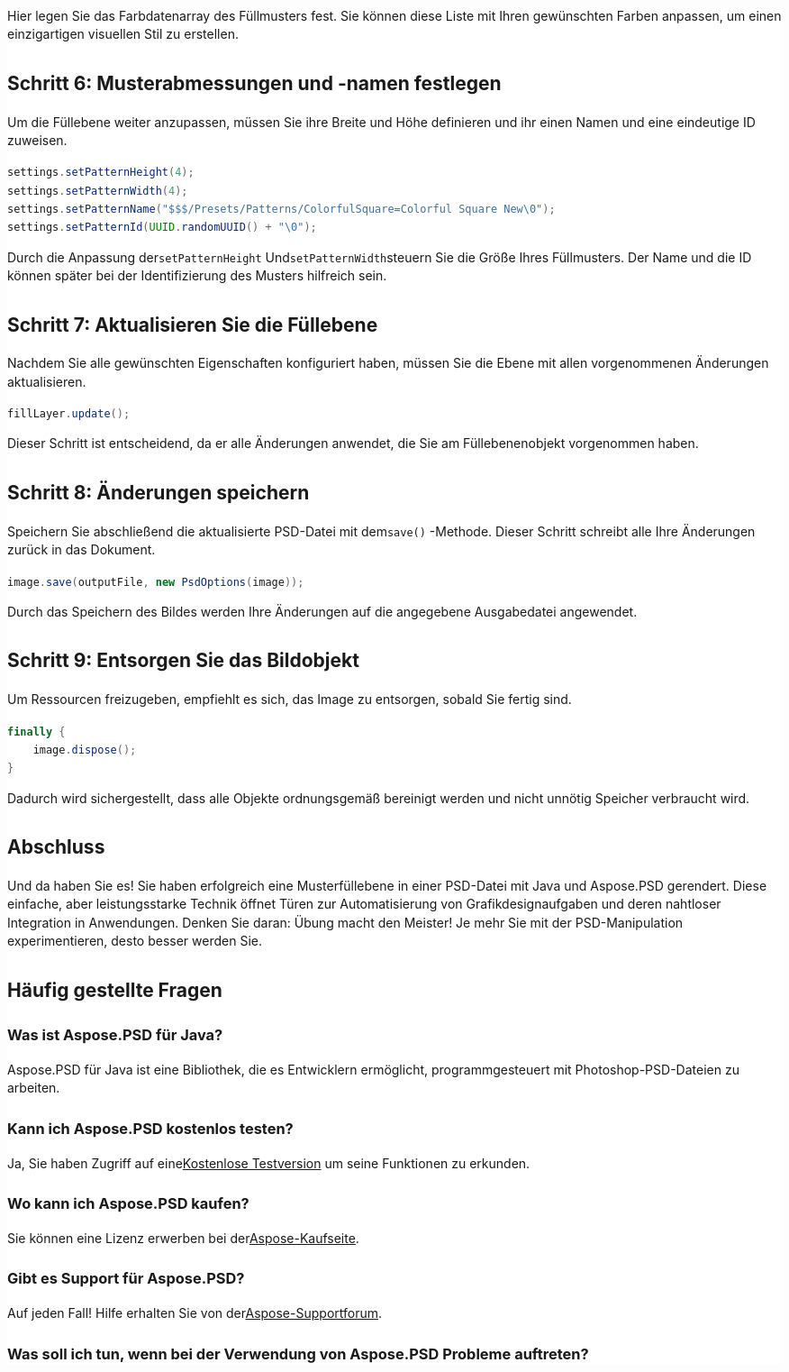 Hier legen Sie das Farbdatenarray des Füllmusters fest. Sie können diese Liste mit Ihren gewünschten Farben anpassen, um einen einzigartigen visuellen Stil zu erstellen.
## Schritt 6: Musterabmessungen und -namen festlegen
Um die Füllebene weiter anzupassen, müssen Sie ihre Breite und Höhe definieren und ihr einen Namen und eine eindeutige ID zuweisen.
```java
settings.setPatternHeight(4);
settings.setPatternWidth(4);
settings.setPatternName("$$$/Presets/Patterns/ColorfulSquare=Colorful Square New\0");
settings.setPatternId(UUID.randomUUID() + "\0");
```
 Durch die Anpassung der`setPatternHeight` Und`setPatternWidth`steuern Sie die Größe Ihres Füllmusters. Der Name und die ID können später bei der Identifizierung des Musters hilfreich sein.
## Schritt 7: Aktualisieren Sie die Füllebene
Nachdem Sie alle gewünschten Eigenschaften konfiguriert haben, müssen Sie die Ebene mit allen vorgenommenen Änderungen aktualisieren.
```java
fillLayer.update();
```
Dieser Schritt ist entscheidend, da er alle Änderungen anwendet, die Sie am Füllebenenobjekt vorgenommen haben.
## Schritt 8: Änderungen speichern
 Speichern Sie abschließend die aktualisierte PSD-Datei mit dem`save()` -Methode. Dieser Schritt schreibt alle Ihre Änderungen zurück in das Dokument.
```java
image.save(outputFile, new PsdOptions(image));
```
Durch das Speichern des Bildes werden Ihre Änderungen auf die angegebene Ausgabedatei angewendet. 
## Schritt 9: Entsorgen Sie das Bildobjekt
Um Ressourcen freizugeben, empfiehlt es sich, das Image zu entsorgen, sobald Sie fertig sind.
```java
finally {
    image.dispose();
}
```
Dadurch wird sichergestellt, dass alle Objekte ordnungsgemäß bereinigt werden und nicht unnötig Speicher verbraucht wird.
## Abschluss
Und da haben Sie es! Sie haben erfolgreich eine Musterfüllebene in einer PSD-Datei mit Java und Aspose.PSD gerendert. Diese einfache, aber leistungsstarke Technik öffnet Türen zur Automatisierung von Grafikdesignaufgaben und deren nahtloser Integration in Anwendungen. Denken Sie daran: Übung macht den Meister! Je mehr Sie mit der PSD-Manipulation experimentieren, desto besser werden Sie. 
## Häufig gestellte Fragen
### Was ist Aspose.PSD für Java?  
Aspose.PSD für Java ist eine Bibliothek, die es Entwicklern ermöglicht, programmgesteuert mit Photoshop-PSD-Dateien zu arbeiten.
### Kann ich Aspose.PSD kostenlos testen?  
 Ja, Sie haben Zugriff auf eine[Kostenlose Testversion](https://releases.aspose.com/) um seine Funktionen zu erkunden.
### Wo kann ich Aspose.PSD kaufen?  
 Sie können eine Lizenz erwerben bei der[Aspose-Kaufseite](https://purchase.aspose.com/buy).
### Gibt es Support für Aspose.PSD?  
 Auf jeden Fall! Hilfe erhalten Sie von der[Aspose-Supportforum](https://forum.aspose.com/c/psd/34).
### Was soll ich tun, wenn bei der Verwendung von Aspose.PSD Probleme auftreten?  